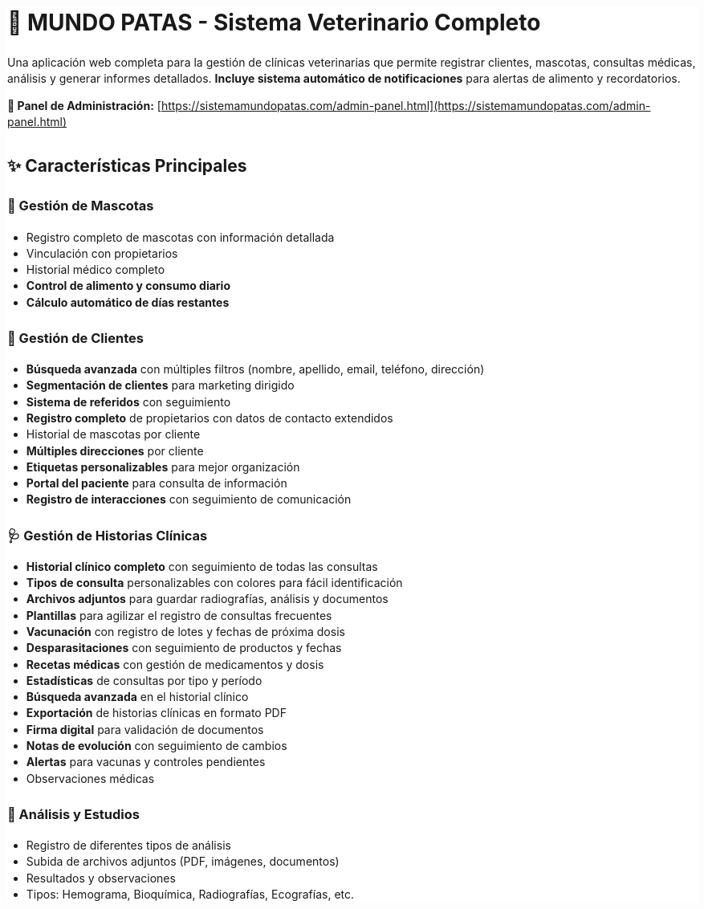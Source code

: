 # 🐾 MUNDO PATAS - Sistema Veterinario Completo

Una aplicación web completa para la gestión de clínicas veterinarias que permite registrar clientes, mascotas, consultas médicas, análisis y generar informes detallados. **Incluye sistema automático de notificaciones** para alertas de alimento y recordatorios.

**🔗 Panel de Administración:** [https://sistemamundopatas.com/admin-panel.html](https://sistemamundopatas.com/admin-panel.html)

## ✨ Características Principales

### 🐾 Gestión de Mascotas
- Registro completo de mascotas con información detallada
- Vinculación con propietarios
- Historial médico completo
- **Control de alimento y consumo diario**
- **Cálculo automático de días restantes**

### 👥 Gestión de Clientes
- **Búsqueda avanzada** con múltiples filtros (nombre, apellido, email, teléfono, dirección)
- **Segmentación de clientes** para marketing dirigido
- **Sistema de referidos** con seguimiento
- **Registro completo** de propietarios con datos de contacto extendidos
- Historial de mascotas por cliente
- **Múltiples direcciones** por cliente
- **Etiquetas personalizables** para mejor organización
- **Portal del paciente** para consulta de información
- **Registro de interacciones** con seguimiento de comunicación

### 🩺 Gestión de Historias Clínicas
- **Historial clínico completo** con seguimiento de todas las consultas
- **Tipos de consulta** personalizables con colores para fácil identificación
- **Archivos adjuntos** para guardar radiografías, análisis y documentos
- **Plantillas** para agilizar el registro de consultas frecuentes
- **Vacunación** con registro de lotes y fechas de próxima dosis
- **Desparasitaciones** con seguimiento de productos y fechas
- **Recetas médicas** con gestión de medicamentos y dosis
- **Estadísticas** de consultas por tipo y período
- **Búsqueda avanzada** en el historial clínico
- **Exportación** de historias clínicas en formato PDF
- **Firma digital** para validación de documentos
- **Notas de evolución** con seguimiento de cambios
- **Alertas** para vacunas y controles pendientes
- Observaciones médicas

### 🧪 Análisis y Estudios
- Registro de diferentes tipos de análisis
- Subida de archivos adjuntos (PDF, imágenes, documentos)
- Resultados y observaciones
- Tipos: Hemograma, Bioquímica, Radiografías, Ecografías, etc.
